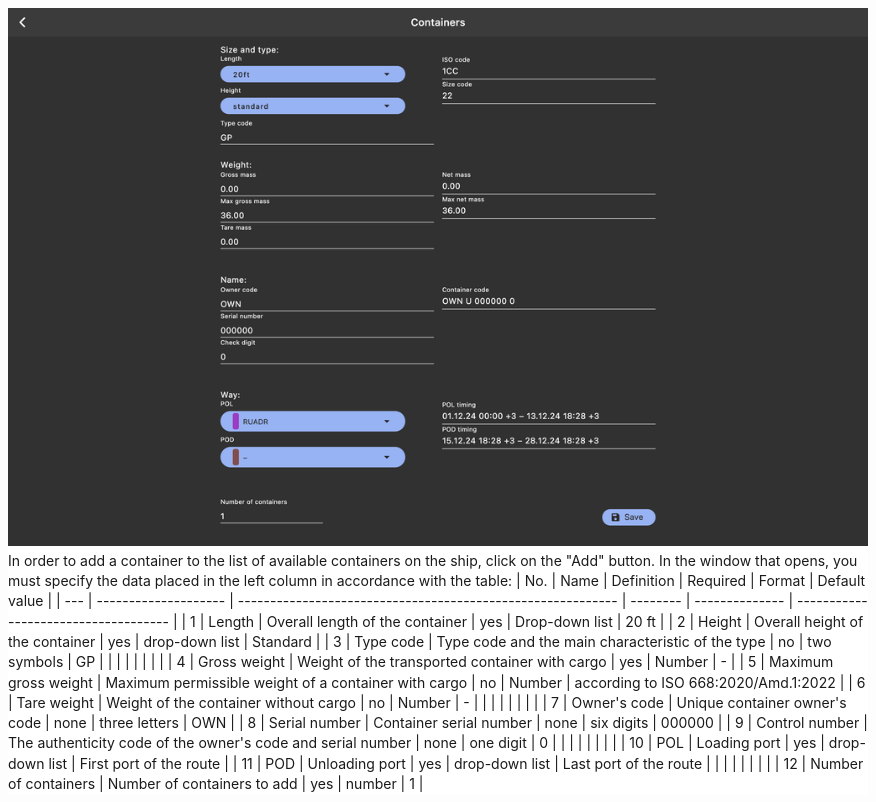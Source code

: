 ![General view of the tab "Adding containers"](/assets/image/program_sheets/en/sheet05_loading/tab07_containers/container_added.png "General view of the tab 'Adding containers'")
In order to add a container to the list of available containers on the ship, click on the "Add" button. In the window that opens, you must specify the data placed in the left column in accordance with the table:
| No. | Name                 | Definition                                                  | Required | Format         | Default value                        |
| --- | -------------------- | ----------------------------------------------------------- | -------- | -------------- | ------------------------------------ |
| 1   | Length               | Overall length of the container                             | yes      | Drop-down list | 20 ft                                |
| 2   | Height               | Overall height of the container                             | yes      | drop-down list | Standard                             |
| 3   | Type code            | Type code and the main characteristic of the type           | no       | two symbols    | GP                                   |
|     |                      |                                                             |          |                |                                      |
| 4   | Gross weight         | Weight of the transported container with cargo              | yes      | Number         | -                                    |
| 5   | Maximum gross weight | Maximum permissible weight of a container with cargo        | no       | Number         | according to ISO 668:2020/Amd.1:2022 |
| 6   | Tare weight          | Weight of the container without cargo                       | no       | Number         | -                                    |
|     |                      |                                                             |          |                |                                      |
| 7   | Owner's code         | Unique container owner's code                               | none     | three letters  | OWN                                  |
| 8   | Serial number        | Container serial number                                     | none     | six digits     | 000000                               |
| 9   | Control number       | The authenticity code of the owner's code and serial number | none     | one digit      | 0                                    |
|     |                      |                                                             |          |                |                                      |
| 10  | POL                  | Loading port                                                | yes      | drop-down list | First port of the route              |
| 11  | POD                  | Unloading port                                              | yes      | drop-down list | Last port of the route               |
|     |                      |                                                             |          |                |                                      |
| 12  | Number of containers | Number of containers to add                                 | yes      | number         | 1                                    |

